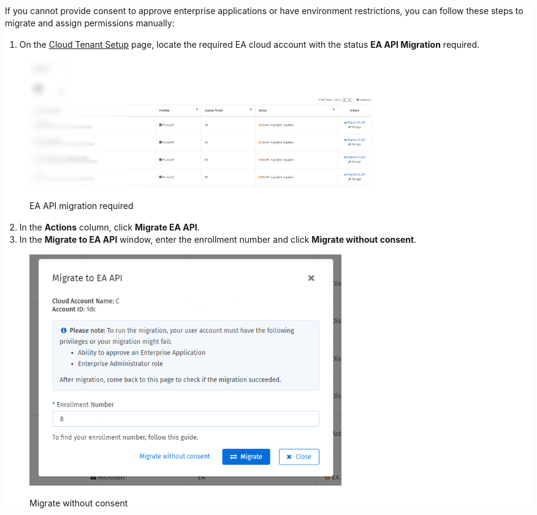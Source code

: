 If you cannot provide consent to approve enterprise applications or have environment restrictions, you can follow these steps to migrate and assign permissions manually:

1. On the [Cloud Tenant Setup](https://v1.client.softwareone.com/integration-manager/start) page, locate the required EA cloud account with the status **EA API Migration** required.

<figure><img src="../../../../.gitbook/assets/image (292).png" alt="" width="563"><figcaption><p> EA API migration required</p></figcaption></figure>

2. In the **Actions** column, click **Migrate EA API**.&#x20;
3. In the **Migrate to EA API** window, enter the enrollment number and click **Migrate without consent**.&#x20;

<figure><img src="../../../../.gitbook/assets/Migrate.png" alt="" width="509"><figcaption><p>Migrate without consent </p></figcaption></figure>
